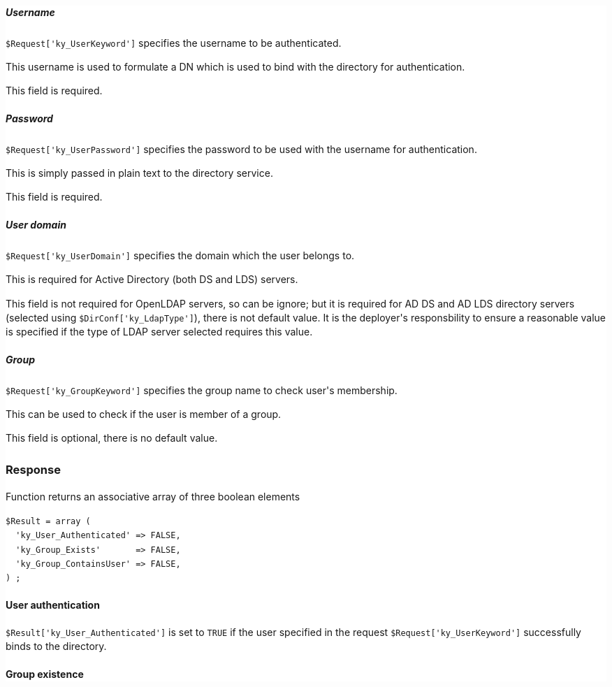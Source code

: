 
##### Username #####
`$Request['ky_UserKeyword']` specifies the username to be authenticated.

This username is used to formulate a DN which is used to bind with the directory for authentication.

This field is required.


##### Password #####
`$Request['ky_UserPassword']` specifies the password to be used with the username for authentication.

This is simply passed in plain text to the directory service.

This field is required.


##### User domain #####
`$Request['ky_UserDomain']` specifies the domain which the user belongs to.

This is required for Active Directory (both DS and LDS) servers.

This field is not required for OpenLDAP servers, so can be ignore; but it is required for AD DS and AD LDS directory servers (selected using `$DirConf['ky_LdapType']`), there is not default value. It is the deployer's responsbility to ensure a reasonable value is specified if the type of LDAP server selected requires this value.


##### Group #####

`$Request['ky_GroupKeyword']` specifies the group name to check user's membership.

This can be used to check if the user is member of a group.

This field is optional, there is no default value.


### Response ###

Function returns an associative array of three boolean elements

```
$Result = array (
  'ky_User_Authenticated' => FALSE,
  'ky_Group_Exists'       => FALSE,
  'ky_Group_ContainsUser' => FALSE,
) ;
```


#### User authentication ####

`$Result['ky_User_Authenticated']` is set to `TRUE` if the user specified in the request `$Request['ky_UserKeyword']` successfully binds to the directory.


#### Group existence ####


[mg_BadgeLicense]: https://img.shields.io/badge/license-mod--BSD-blue.svg?style=flat-square
[mg_BadgeVersion]: https://img.shields.io/badge/version-02.03.00-lightgrey.svg?style=flat-square
[mg_BadgeIssues]: https://img.shields.io/badge/issues----->-red.svg?style=flat-square
[mg_BadgeCodeLang]: https://img.shields.io/badge/language-php-yellowgreen.svg?style=flat-square
[ln_ReleaseLatest]: https://bitbucket.org/viharm/phpldapauth/downloads
[ln_License]: LICENSE?at=master
[ln_Issues]: https://bitbucket.org/viharm/phpldapauth/issues